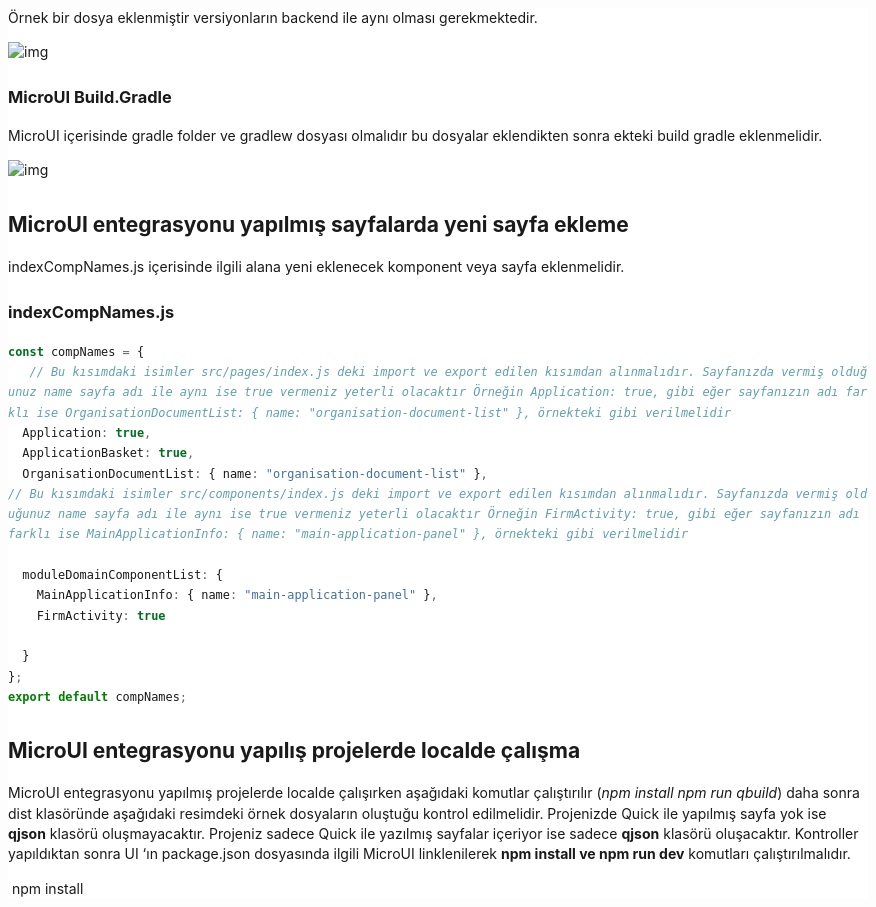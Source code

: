 Örnek bir dosya eklenmiştir versiyonların backend ile aynı olması gerekmektedir.

![img](https://gitlab.softtech/quickpublic/quick/-/wikis/MicroUI/MicroUI-Entegrasyonu)

### MicroUI Build.Gradle

MicroUI içerisinde gradle folder ve gradlew dosyası olmalıdır bu dosyalar eklendikten sonra ekteki build gradle eklenmelidir.

![img](https://gitlab.softtech/quickpublic/quick/-/wikis/MicroUI/MicroUI-Entegrasyonu)


## MicroUI entegrasyonu yapılmış sayfalarda yeni sayfa ekleme

indexCompNames.js içerisinde ilgili alana yeni eklenecek komponent veya sayfa eklenmelidir.

### indexCompNames.js

```ts
const compNames = {
   // Bu kısımdaki isimler src/pages/index.js deki import ve export edilen kısımdan alınmalıdır. Sayfanızda vermiş olduğunuz name sayfa adı ile aynı ise true vermeniz yeterli olacaktır Örneğin Application: true, gibi eğer sayfanızın adı farklı ise OrganisationDocumentList: { name: "organisation-document-list" }, örnekteki gibi verilmelidir
  Application: true,
  ApplicationBasket: true,
  OrganisationDocumentList: { name: "organisation-document-list" },
// Bu kısımdaki isimler src/components/index.js deki import ve export edilen kısımdan alınmalıdır. Sayfanızda vermiş olduğunuz name sayfa adı ile aynı ise true vermeniz yeterli olacaktır Örneğin FirmActivity: true, gibi eğer sayfanızın adı farklı ise MainApplicationInfo: { name: "main-application-panel" }, örnekteki gibi verilmelidir

  moduleDomainComponentList: {
​    MainApplicationInfo: { name: "main-application-panel" },
​    FirmActivity: true
​    
  }
};
export default compNames;
```
## MicroUI entegrasyonu yapılış projelerde localde çalışma


MicroUI entegrasyonu yapılmış projelerde localde çalışırken aşağıdaki komutlar çalıştırılır (*npm install npm run qbuild*) daha sonra dist klasöründe aşağıdaki resimdeki örnek dosyaların oluştuğu kontrol edilmelidir. Projenizde Quick ile yapılmış sayfa yok ise **qjson** klasörü oluşmayacaktır. Projeniz sadece Quick ile yazılmış sayfalar içeriyor ise sadece **qjson** klasörü oluşacaktır. Kontroller yapıldıktan sonra UI ‘ın package.json dosyasında ilgili MicroUI linklenilerek **npm install ve npm run dev** komutları çalıştırılmalıdır.
 

​        npm install 
